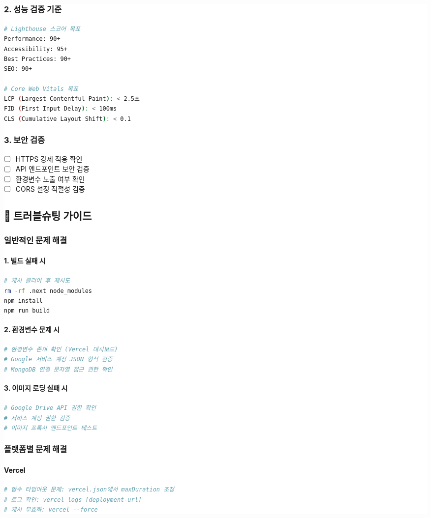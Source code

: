 ### 2. 성능 검증 기준
```bash
# Lighthouse 스코어 목표
Performance: 90+
Accessibility: 95+  
Best Practices: 90+
SEO: 90+

# Core Web Vitals 목표
LCP (Largest Contentful Paint): < 2.5초
FID (First Input Delay): < 100ms
CLS (Cumulative Layout Shift): < 0.1
```

### 3. 보안 검증
- [ ] HTTPS 강제 적용 확인
- [ ] API 엔드포인트 보안 검증
- [ ] 환경변수 노출 여부 확인
- [ ] CORS 설정 적절성 검증

## 🚨 트러블슈팅 가이드

### 일반적인 문제 해결

#### 1. 빌드 실패 시
```bash
# 캐시 클리어 후 재시도
rm -rf .next node_modules
npm install
npm run build
```

#### 2. 환경변수 문제 시
```bash
# 환경변수 존재 확인 (Vercel 대시보드)
# Google 서비스 계정 JSON 형식 검증
# MongoDB 연결 문자열 접근 권한 확인
```

#### 3. 이미지 로딩 실패 시
```bash
# Google Drive API 권한 확인
# 서비스 계정 권한 검증
# 이미지 프록시 엔드포인트 테스트
```

### 플랫폼별 문제 해결

#### Vercel
```bash
# 함수 타임아웃 문제: vercel.json에서 maxDuration 조정
# 로그 확인: vercel logs [deployment-url]
# 캐시 무효화: vercel --force
```
